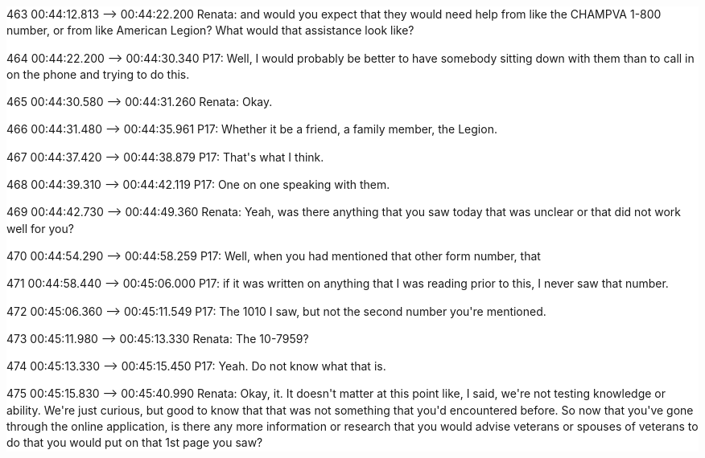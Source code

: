 463
00:44:12.813 --> 00:44:22.200
Renata: and would you expect that they would need help from like the CHAMPVA 1-800 number, or from like American Legion? What would that assistance look like?

464
00:44:22.200 --> 00:44:30.340
P17: Well, I would probably be better to have somebody sitting down with them than to call in on the phone and trying to do this.

465
00:44:30.580 --> 00:44:31.260
Renata: Okay.

466
00:44:31.480 --> 00:44:35.961
P17: Whether it be a friend, a family member, the Legion.

467
00:44:37.420 --> 00:44:38.879
P17: That's what I think.

468
00:44:39.310 --> 00:44:42.119
P17: One on one speaking with them.

469
00:44:42.730 --> 00:44:49.360
Renata: Yeah, was there anything that you saw today that was unclear or that did not work well for you?

470
00:44:54.290 --> 00:44:58.259
P17: Well, when you had mentioned that other form number, that

471
00:44:58.440 --> 00:45:06.000
P17: if it was written on anything that I was reading prior to this, I never saw that number.

472
00:45:06.360 --> 00:45:11.549
P17: The 1010 I saw, but not the second number you're mentioned.

473
00:45:11.980 --> 00:45:13.330
Renata: The 10-7959?

474
00:45:13.330 --> 00:45:15.450
P17: Yeah. Do not know what that is.

475
00:45:15.830 --> 00:45:40.990
Renata: Okay, it. It doesn't matter at this point like, I said, we're not testing knowledge or ability. We're just curious, but good to know that that was not something that you'd encountered before. So now that you've gone through the online application, is there any more information or research that you would advise veterans or spouses of veterans to do that you would put on that 1st page you saw?
